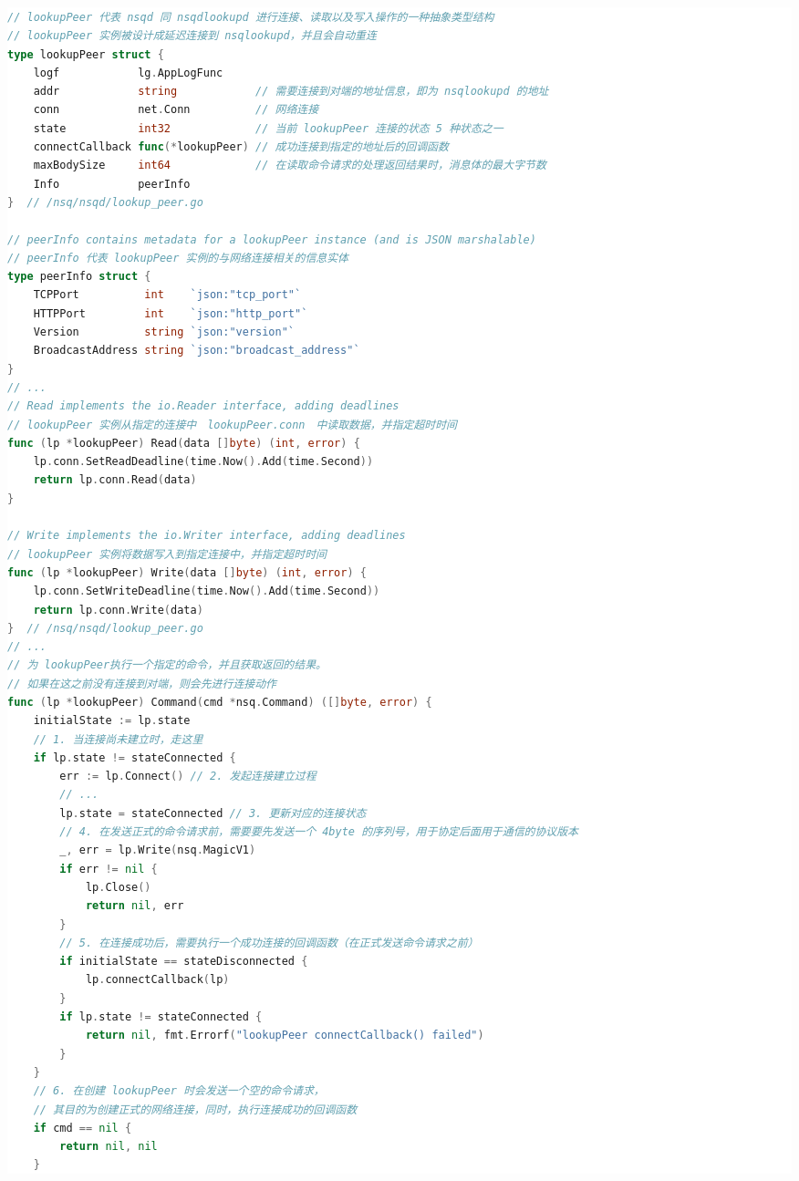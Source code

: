 ```go
// lookupPeer 代表 nsqd 同 nsqdlookupd 进行连接、读取以及写入操作的一种抽象类型结构
// lookupPeer 实例被设计成延迟连接到 nsqlookupd，并且会自动重连
type lookupPeer struct {
	logf            lg.AppLogFunc
	addr            string            // 需要连接到对端的地址信息，即为 nsqlookupd 的地址
	conn            net.Conn          // 网络连接
	state           int32             // 当前 lookupPeer 连接的状态 5 种状态之一
	connectCallback func(*lookupPeer) // 成功连接到指定的地址后的回调函数
	maxBodySize     int64             // 在读取命令请求的处理返回结果时，消息体的最大字节数
	Info            peerInfo
}  // /nsq/nsqd/lookup_peer.go

// peerInfo contains metadata for a lookupPeer instance (and is JSON marshalable)
// peerInfo 代表 lookupPeer 实例的与网络连接相关的信息实体
type peerInfo struct {
	TCPPort          int    `json:"tcp_port"`
	HTTPPort         int    `json:"http_port"`
	Version          string `json:"version"`
	BroadcastAddress string `json:"broadcast_address"`
}
// ...
// Read implements the io.Reader interface, adding deadlines
// lookupPeer 实例从指定的连接中　lookupPeer.conn　中读取数据，并指定超时时间
func (lp *lookupPeer) Read(data []byte) (int, error) {
	lp.conn.SetReadDeadline(time.Now().Add(time.Second))
	return lp.conn.Read(data)
}

// Write implements the io.Writer interface, adding deadlines
// lookupPeer 实例将数据写入到指定连接中，并指定超时时间
func (lp *lookupPeer) Write(data []byte) (int, error) {
	lp.conn.SetWriteDeadline(time.Now().Add(time.Second))
	return lp.conn.Write(data)
}  // /nsq/nsqd/lookup_peer.go
// ...
// 为 lookupPeer执行一个指定的命令，并且获取返回的结果。
// 如果在这之前没有连接到对端，则会先进行连接动作
func (lp *lookupPeer) Command(cmd *nsq.Command) ([]byte, error) {
	initialState := lp.state
	// 1. 当连接尚未建立时，走这里
	if lp.state != stateConnected {
		err := lp.Connect() // 2. 发起连接建立过程
		// ...
		lp.state = stateConnected // 3. 更新对应的连接状态
		// 4. 在发送正式的命令请求前，需要要先发送一个 4byte 的序列号，用于协定后面用于通信的协议版本
		_, err = lp.Write(nsq.MagicV1)
		if err != nil {
			lp.Close()
			return nil, err
		}
		// 5. 在连接成功后，需要执行一个成功连接的回调函数（在正式发送命令请求之前）
		if initialState == stateDisconnected {
			lp.connectCallback(lp)
		}
		if lp.state != stateConnected {
			return nil, fmt.Errorf("lookupPeer connectCallback() failed")
		}
	}
	// 6. 在创建 lookupPeer 时会发送一个空的命令请求，
	// 其目的为创建正式的网络连接，同时，执行连接成功的回调函数
	if cmd == nil {
		return nil, nil
	}
```
